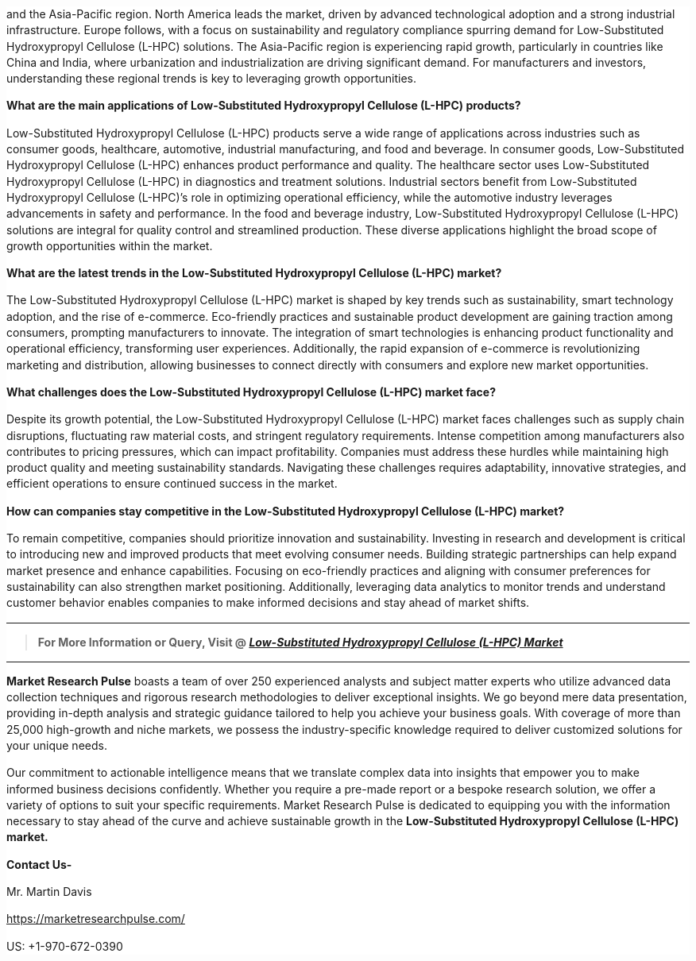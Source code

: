 and the Asia-Pacific region. North America leads the market, driven by advanced technological adoption and a strong industrial infrastructure. Europe follows, with a focus on sustainability and regulatory compliance spurring demand for Low-Substituted Hydroxypropyl Cellulose (L-HPC) solutions. The Asia-Pacific region is experiencing rapid growth, particularly in countries like China and India, where urbanization and industrialization are driving significant demand. For manufacturers and investors, understanding these regional trends is key to leveraging growth opportunities.</p><p><strong>What are the main applications of Low-Substituted Hydroxypropyl Cellulose (L-HPC) products?</strong></p><p>Low-Substituted Hydroxypropyl Cellulose (L-HPC) products serve a wide range of applications across industries such as consumer goods, healthcare, automotive, industrial manufacturing, and food and beverage. In consumer goods, Low-Substituted Hydroxypropyl Cellulose (L-HPC) enhances product performance and quality. The healthcare sector uses Low-Substituted Hydroxypropyl Cellulose (L-HPC) in diagnostics and treatment solutions. Industrial sectors benefit from Low-Substituted Hydroxypropyl Cellulose (L-HPC)&rsquo;s role in optimizing operational efficiency, while the automotive industry leverages advancements in safety and performance. In the food and beverage industry, Low-Substituted Hydroxypropyl Cellulose (L-HPC) solutions are integral for quality control and streamlined production. These diverse applications highlight the broad scope of growth opportunities within the market.</p><p><strong>What are the latest trends in the Low-Substituted Hydroxypropyl Cellulose (L-HPC) market?</strong></p><p>The Low-Substituted Hydroxypropyl Cellulose (L-HPC) market is shaped by key trends such as sustainability, smart technology adoption, and the rise of e-commerce. Eco-friendly practices and sustainable product development are gaining traction among consumers, prompting manufacturers to innovate. The integration of smart technologies is enhancing product functionality and operational efficiency, transforming user experiences. Additionally, the rapid expansion of e-commerce is revolutionizing marketing and distribution, allowing businesses to connect directly with consumers and explore new market opportunities.</p><p><strong>What challenges does the Low-Substituted Hydroxypropyl Cellulose (L-HPC) market face?</strong></p><p>Despite its growth potential, the Low-Substituted Hydroxypropyl Cellulose (L-HPC) market faces challenges such as supply chain disruptions, fluctuating raw material costs, and stringent regulatory requirements. Intense competition among manufacturers also contributes to pricing pressures, which can impact profitability. Companies must address these hurdles while maintaining high product quality and meeting sustainability standards. Navigating these challenges requires adaptability, innovative strategies, and efficient operations to ensure continued success in the market.</p><p><strong>How can companies stay competitive in the Low-Substituted Hydroxypropyl Cellulose (L-HPC) market?</strong></p><p>To remain competitive, companies should prioritize innovation and sustainability. Investing in research and development is critical to introducing new and improved products that meet evolving consumer needs. Building strategic partnerships can help expand market presence and enhance capabilities. Focusing on eco-friendly practices and aligning with consumer preferences for sustainability can also strengthen market positioning. Additionally, leveraging data analytics to monitor trends and understand customer behavior enables companies to make informed decisions and stay ahead of market shifts.</p><hr /><blockquote><p><strong>For More Information or Query, Visit @&nbsp;<em><a href="https://marketresearchpulse.com/report/50833/low-substituted-hydroxypropyl-cellulose-l-hpc-market?utm_source=Linkedin&utm_medium=021">Low-Substituted Hydroxypropyl Cellulose (L-HPC) Market</a></em></strong></p></blockquote><hr /><p><strong>Market Research Pulse</strong> boasts a team of over 250 experienced analysts and subject matter experts who utilize advanced data collection techniques and rigorous research methodologies to deliver exceptional insights. We go beyond mere data presentation, providing in-depth analysis and strategic guidance tailored to help you achieve your business goals. With coverage of more than 25,000 high-growth and niche markets, we possess the industry-specific knowledge required to deliver customized solutions for your unique needs.</p><p>Our commitment to actionable intelligence means that we translate complex data into insights that empower you to make informed business decisions confidently. Whether you require a pre-made report or a bespoke research solution, we offer a variety of options to suit your specific requirements. Market Research Pulse is dedicated to equipping you with the information necessary to stay ahead of the curve and achieve sustainable growth in the <strong>Low-Substituted Hydroxypropyl Cellulose (L-HPC) market.</strong></p><p><strong>Contact Us-</strong></p><p>Mr. Martin Davis</p><p>https://marketresearchpulse.com/</p><p>US: +1-970-672-0390</p>
